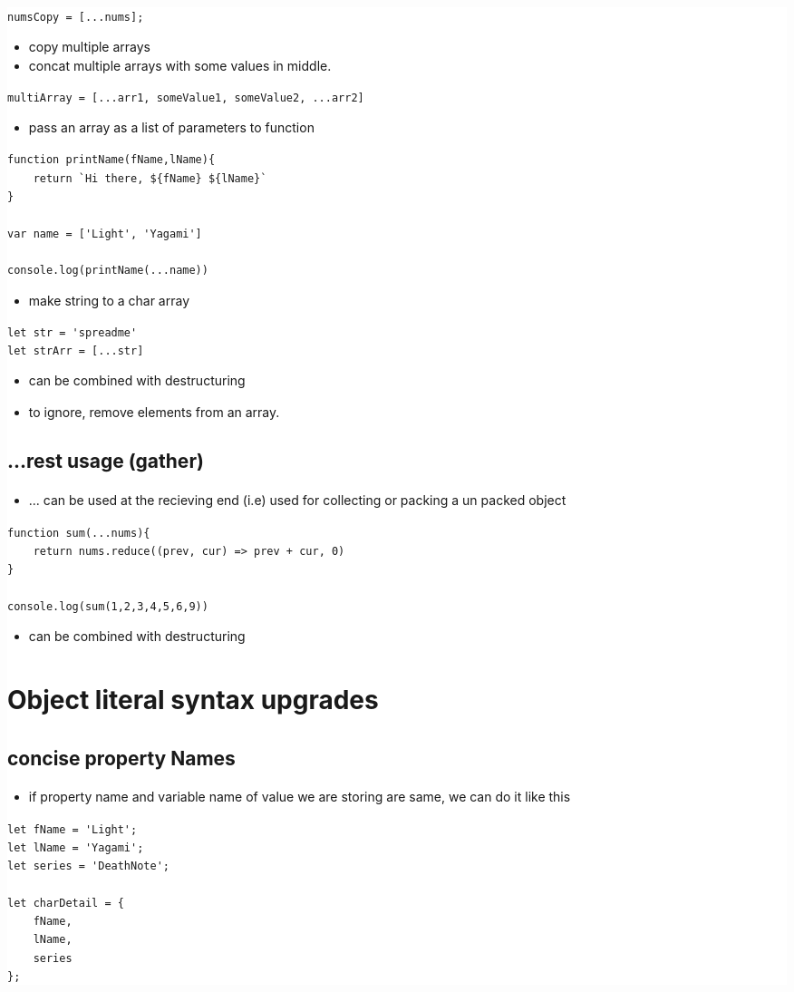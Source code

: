 ```
numsCopy = [...nums];
```

- copy multiple arrays
- concat multiple arrays with some values in middle.

```
multiArray = [...arr1, someValue1, someValue2, ...arr2]
```

- pass an array as a list of parameters to function

```
function printName(fName,lName){
	return `Hi there, ${fName} ${lName}`
}

var name = ['Light', 'Yagami']

console.log(printName(...name))
```

- make string to a char array

```
let str = 'spreadme'
let strArr = [...str]
```

- can be combined with destructuring

- to ignore, remove elements from an array.

## ...rest usage (gather)

- ... can be used at the recieving end (i.e) used for collecting or packing a un packed object

```
function sum(...nums){
	return nums.reduce((prev, cur) => prev + cur, 0)
}

console.log(sum(1,2,3,4,5,6,9))
```

- can be combined with destructuring

# Object literal syntax upgrades

## concise property Names
- if property name and variable name of value we are storing are same, we can do it like this

```
let fName = 'Light';
let lName = 'Yagami';
let series = 'DeathNote';

let charDetail = {
	fName,
	lName,
	series
};
```
